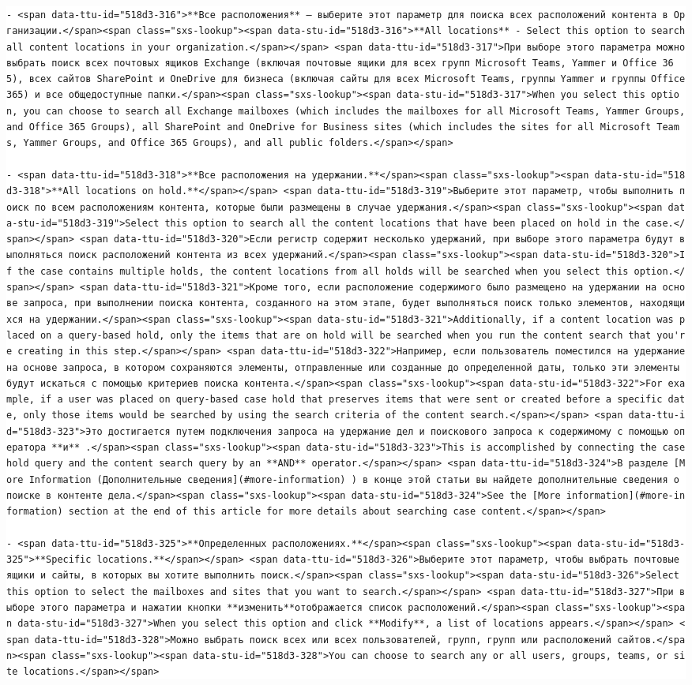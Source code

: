     - <span data-ttu-id="518d3-316">**Все расположения** — выберите этот параметр для поиска всех расположений контента в Организации.</span><span class="sxs-lookup"><span data-stu-id="518d3-316">**All locations** - Select this option to search all content locations in your organization.</span></span> <span data-ttu-id="518d3-317">При выборе этого параметра можно выбрать поиск всех почтовых ящиков Exchange (включая почтовые ящики для всех групп Microsoft Teams, Yammer и Office 365), всех сайтов SharePoint и OneDrive для бизнеса (включая сайты для всех Microsoft Teams, группы Yammer и группы Office 365) и все общедоступные папки.</span><span class="sxs-lookup"><span data-stu-id="518d3-317">When you select this option, you can choose to search all Exchange mailboxes (which includes the mailboxes for all Microsoft Teams, Yammer Groups, and Office 365 Groups), all SharePoint and OneDrive for Business sites (which includes the sites for all Microsoft Teams, Yammer Groups, and Office 365 Groups), and all public folders.</span></span>
    
    - <span data-ttu-id="518d3-318">**Все расположения на удержании.**</span><span class="sxs-lookup"><span data-stu-id="518d3-318">**All locations on hold.**</span></span> <span data-ttu-id="518d3-319">Выберите этот параметр, чтобы выполнить поиск по всем расположениям контента, которые были размещены в случае удержания.</span><span class="sxs-lookup"><span data-stu-id="518d3-319">Select this option to search all the content locations that have been placed on hold in the case.</span></span> <span data-ttu-id="518d3-320">Если регистр содержит несколько удержаний, при выборе этого параметра будут выполняться поиск расположений контента из всех удержаний.</span><span class="sxs-lookup"><span data-stu-id="518d3-320">If the case contains multiple holds, the content locations from all holds will be searched when you select this option.</span></span> <span data-ttu-id="518d3-321">Кроме того, если расположение содержимого было размещено на удержании на основе запроса, при выполнении поиска контента, созданного на этом этапе, будет выполняться поиск только элементов, находящихся на удержании.</span><span class="sxs-lookup"><span data-stu-id="518d3-321">Additionally, if a content location was placed on a query-based hold, only the items that are on hold will be searched when you run the content search that you're creating in this step.</span></span> <span data-ttu-id="518d3-322">Например, если пользователь поместился на удержание на основе запроса, в котором сохраняются элементы, отправленные или созданные до определенной даты, только эти элементы будут искаться с помощью критериев поиска контента.</span><span class="sxs-lookup"><span data-stu-id="518d3-322">For example, if a user was placed on query-based case hold that preserves items that were sent or created before a specific date, only those items would be searched by using the search criteria of the content search.</span></span> <span data-ttu-id="518d3-323">Это достигается путем подключения запроса на удержание дел и поискового запроса к содержимому с помощью оператора **и** .</span><span class="sxs-lookup"><span data-stu-id="518d3-323">This is accomplished by connecting the case hold query and the content search query by an **AND** operator.</span></span> <span data-ttu-id="518d3-324">В разделе [More Information (Дополнительные сведения](#more-information) ) в конце этой статьи вы найдете дополнительные сведения о поиске в контенте дела.</span><span class="sxs-lookup"><span data-stu-id="518d3-324">See the [More information](#more-information) section at the end of this article for more details about searching case content.</span></span> 
    
    - <span data-ttu-id="518d3-325">**Определенных расположениях.**</span><span class="sxs-lookup"><span data-stu-id="518d3-325">**Specific locations.**</span></span> <span data-ttu-id="518d3-326">Выберите этот параметр, чтобы выбрать почтовые ящики и сайты, в которых вы хотите выполнить поиск.</span><span class="sxs-lookup"><span data-stu-id="518d3-326">Select this option to select the mailboxes and sites that you want to search.</span></span> <span data-ttu-id="518d3-327">При выборе этого параметра и нажатии кнопки **изменить**отображается список расположений.</span><span class="sxs-lookup"><span data-stu-id="518d3-327">When you select this option and click **Modify**, a list of locations appears.</span></span> <span data-ttu-id="518d3-328">Можно выбрать поиск всех или всех пользователей, групп, групп или расположений сайтов.</span><span class="sxs-lookup"><span data-stu-id="518d3-328">You can choose to search any or all users, groups, teams, or site locations.</span></span>
    